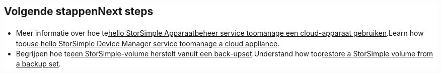 ## <a name="next-steps"></a><span data-ttu-id="031f3-320">Volgende stappen</span><span class="sxs-lookup"><span data-stu-id="031f3-320">Next steps</span></span>
* <span data-ttu-id="031f3-321">Meer informatie over hoe te[hello StorSimple Apparaatbeheer service toomanage een cloud-apparaat gebruiken](storsimple-8000-manager-service-administration.md).</span><span class="sxs-lookup"><span data-stu-id="031f3-321">Learn how too[use hello StorSimple Device Manager service toomanage a cloud appliance](storsimple-8000-manager-service-administration.md).</span></span>
* <span data-ttu-id="031f3-322">Begrijpen hoe te[een StorSimple-volume herstelt vanuit een back-upset](storsimple-8000-restore-from-backup-set-u2.md).</span><span class="sxs-lookup"><span data-stu-id="031f3-322">Understand how too[restore a StorSimple volume from a backup set](storsimple-8000-restore-from-backup-set-u2.md).</span></span>
